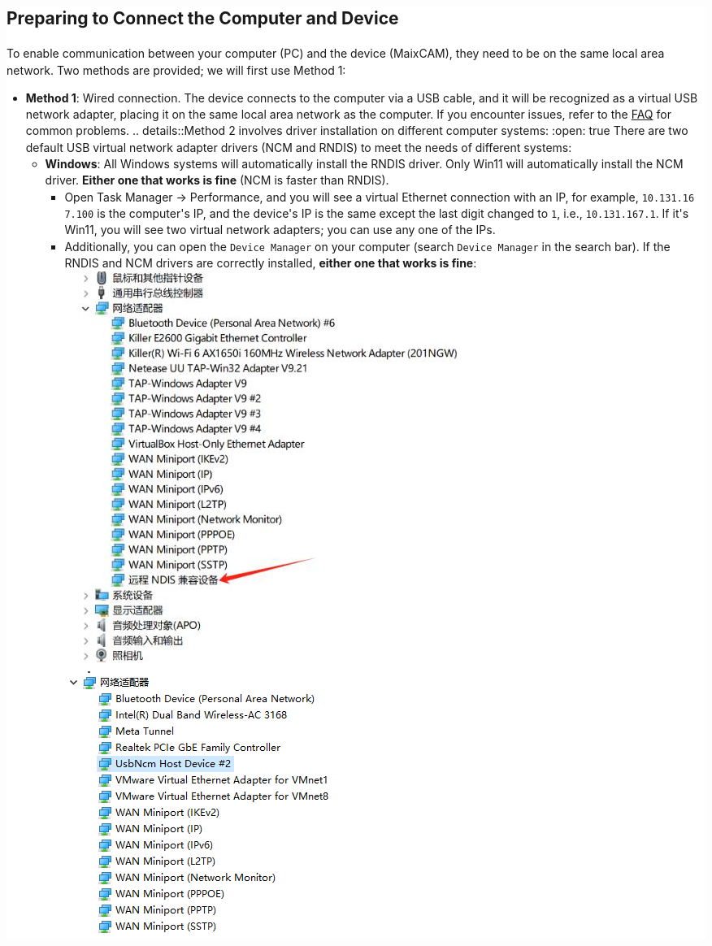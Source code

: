 ## Preparing to Connect the Computer and Device

To enable communication between your computer (PC) and the device (MaixCAM), they need to be on the same local area network. Two methods are provided; we will first use Method 1:
* **Method 1**: Wired connection. The device connects to the computer via a USB cable, and it will be recognized as a virtual USB network adapter, placing it on the same local area network as the computer. If you encounter issues, refer to the [FAQ](./faq.md) for common problems.
.. details::Method 2 involves driver installation on different computer systems:
    :open: true
    There are two default USB virtual network adapter drivers (NCM and RNDIS) to meet the needs of different systems:
    * **Windows**: All Windows systems will automatically install the RNDIS driver. Only Win11 will automatically install the NCM driver. **Either one that works is fine** (NCM is faster than RNDIS).
      * Open Task Manager -> Performance, and you will see a virtual Ethernet connection with an IP, for example, `10.131.167.100` is the computer's IP, and the device's IP is the same except the last digit changed to `1`, i.e., `10.131.167.1`. If it's Win11, you will see two virtual network adapters; you can use any one of the IPs.
      * Additionally, you can open the `Device Manager` on your computer (search `Device Manager` in the search bar). If the RNDIS and NCM drivers are correctly installed, **either one that works is fine**:
        ![RNDIS ok](../../static/image/rndis_windows.jpg) ![NCM ok](../../static/image/windows_ncm_ok.png)